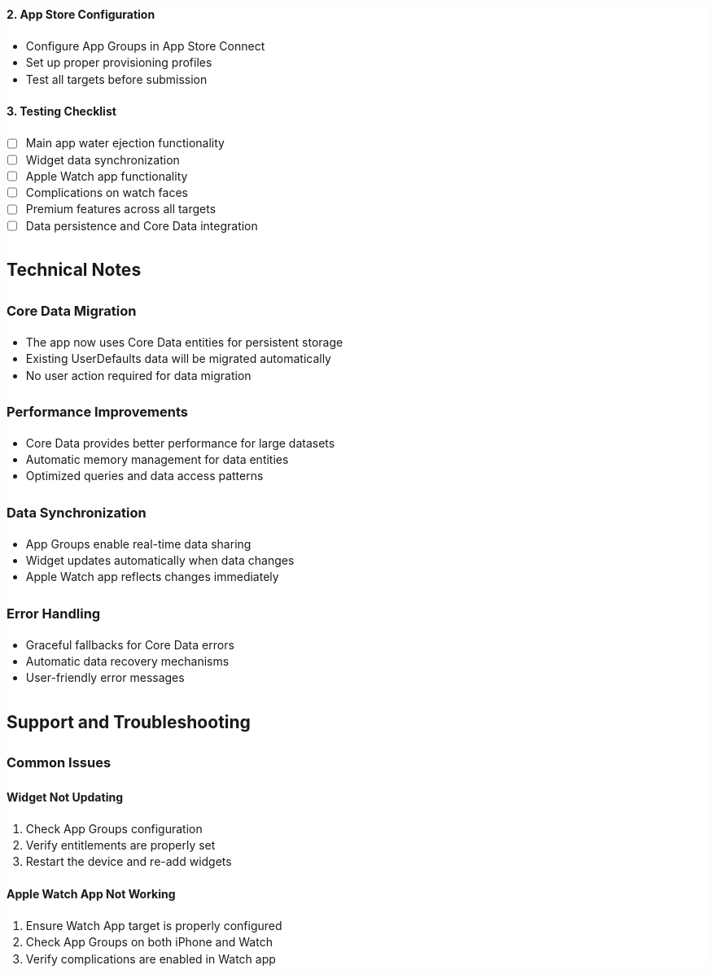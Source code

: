 #### 2. App Store Configuration
- Configure App Groups in App Store Connect
- Set up proper provisioning profiles
- Test all targets before submission

#### 3. Testing Checklist
- [ ] Main app water ejection functionality
- [ ] Widget data synchronization
- [ ] Apple Watch app functionality
- [ ] Complications on watch faces
- [ ] Premium features across all targets
- [ ] Data persistence and Core Data integration

## Technical Notes

### Core Data Migration
- The app now uses Core Data entities for persistent storage
- Existing UserDefaults data will be migrated automatically
- No user action required for data migration

### Performance Improvements
- Core Data provides better performance for large datasets
- Automatic memory management for data entities
- Optimized queries and data access patterns

### Data Synchronization
- App Groups enable real-time data sharing
- Widget updates automatically when data changes
- Apple Watch app reflects changes immediately

### Error Handling
- Graceful fallbacks for Core Data errors
- Automatic data recovery mechanisms
- User-friendly error messages

## Support and Troubleshooting

### Common Issues

#### Widget Not Updating
1. Check App Groups configuration
2. Verify entitlements are properly set
3. Restart the device and re-add widgets

#### Apple Watch App Not Working
1. Ensure Watch App target is properly configured
2. Check App Groups on both iPhone and Watch
3. Verify complications are enabled in Watch app

